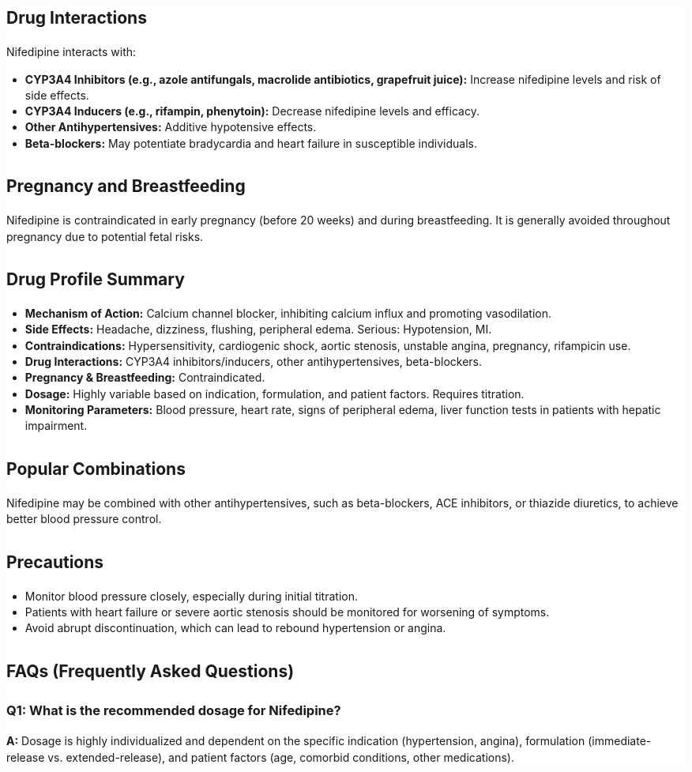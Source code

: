 ## **Drug Interactions**

Nifedipine interacts with:

* **CYP3A4 Inhibitors (e.g., azole antifungals, macrolide antibiotics, grapefruit juice):** Increase nifedipine levels and risk of side effects.
* **CYP3A4 Inducers (e.g., rifampin, phenytoin):** Decrease nifedipine levels and efficacy.
* **Other Antihypertensives:**  Additive hypotensive effects.
* **Beta-blockers:**  May potentiate bradycardia and heart failure in susceptible individuals.


## **Pregnancy and Breastfeeding**

Nifedipine is contraindicated in early pregnancy (before 20 weeks) and during breastfeeding.  It is generally avoided throughout pregnancy due to potential fetal risks.


## **Drug Profile Summary**

* **Mechanism of Action:** Calcium channel blocker, inhibiting calcium influx and promoting vasodilation.
* **Side Effects:** Headache, dizziness, flushing, peripheral edema. Serious: Hypotension, MI.
* **Contraindications:** Hypersensitivity, cardiogenic shock, aortic stenosis, unstable angina, pregnancy, rifampicin use.
* **Drug Interactions:** CYP3A4 inhibitors/inducers, other antihypertensives, beta-blockers.
* **Pregnancy & Breastfeeding:**  Contraindicated.
* **Dosage:**  Highly variable based on indication, formulation, and patient factors. Requires titration.
* **Monitoring Parameters:** Blood pressure, heart rate, signs of peripheral edema, liver function tests in patients with hepatic impairment.

## **Popular Combinations**

Nifedipine may be combined with other antihypertensives, such as beta-blockers, ACE inhibitors, or thiazide diuretics, to achieve better blood pressure control.

## **Precautions**

* Monitor blood pressure closely, especially during initial titration.
* Patients with heart failure or severe aortic stenosis should be monitored for worsening of symptoms.
* Avoid abrupt discontinuation, which can lead to rebound hypertension or angina.


## **FAQs (Frequently Asked Questions)**


### **Q1: What is the recommended dosage for Nifedipine?**

**A:**  Dosage is highly individualized and dependent on the specific indication (hypertension, angina), formulation (immediate-release vs. extended-release), and patient factors (age, comorbid conditions, other medications).
